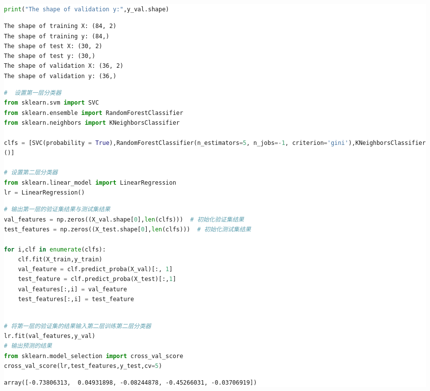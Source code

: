 ```python
print("The shape of validation y:",y_val.shape)
```

    The shape of training X: (84, 2)
    The shape of training y: (84,)
    The shape of test X: (30, 2)
    The shape of test y: (30,)
    The shape of validation X: (36, 2)
    The shape of validation y: (36,)



```python
#  设置第一层分类器
from sklearn.svm import SVC
from sklearn.ensemble import RandomForestClassifier
from sklearn.neighbors import KNeighborsClassifier

clfs = [SVC(probability = True),RandomForestClassifier(n_estimators=5, n_jobs=-1, criterion='gini'),KNeighborsClassifier()]

# 设置第二层分类器
from sklearn.linear_model import LinearRegression
lr = LinearRegression()
```


```python
# 输出第一层的验证集结果与测试集结果
val_features = np.zeros((X_val.shape[0],len(clfs)))  # 初始化验证集结果
test_features = np.zeros((X_test.shape[0],len(clfs)))  # 初始化测试集结果

for i,clf in enumerate(clfs):
    clf.fit(X_train,y_train)
    val_feature = clf.predict_proba(X_val)[:, 1]
    test_feature = clf.predict_proba(X_test)[:,1]
    val_features[:,i] = val_feature
    test_features[:,i] = test_feature
    
```


```python
# 将第一层的验证集的结果输入第二层训练第二层分类器
lr.fit(val_features,y_val)
# 输出预测的结果
from sklearn.model_selection import cross_val_score
cross_val_score(lr,test_features,y_test,cv=5)
```




    array([-0.73806313,  0.04931898, -0.08244878, -0.45266031, -0.03706919])




